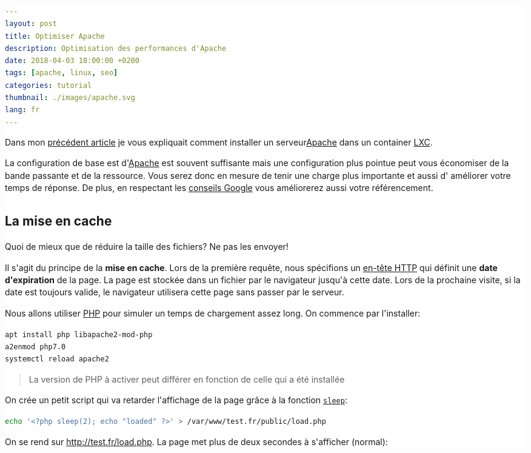 ```yaml
---
layout: post
title: Optimiser Apache
description: Optimisation des performances d'Apache
date: 2018-04-03 18:00:00 +0200
tags: [apache, linux, seo]
categories: tutorial
thumbnail: ./images/apache.svg
lang: fr
---
```


Dans mon [précédent article](/tutorial/2017/11/16/installer-apache.html) je vous
expliquait comment installer un serveur[Apache][apache] dans un container [LXC][lxc].

La configuration de base est d'[Apache][apache] est souvent suffisante mais une
configuration plus pointue peut vous économiser de la bande passante et de la
ressource. Vous serez donc en mesure de tenir une charge plus importante et aussi d'
améliorer votre temps de réponse. De plus, en respectant les
[conseils Google][googleguidelines] vous améliorerez aussi votre référencement.

## La mise en cache

Quoi de mieux que de réduire la taille des fichiers? Ne pas les envoyer!

Il s'agit du principe de la **mise en cache**. Lors de la première requête, nous
spécifions un [en-tête HTTP][http_headers] qui définit une **date d'expiration**
de la page. La page est stockée dans un fichier par le navigateur jusqu'à cette
date. Lors de la prochaine visite, si la date est toujours valide, le navigateur
utilisera cette page sans passer par le serveur.

Nous allons utiliser [PHP][php] pour simuler un temps de chargement
assez long. On commence par l'installer:

```bash
apt install php libapache2-mod-php
a2enmod php7.0
systemctl reload apache2
```

> La version de PHP à activer peut différer en fonction de celle qui a été
> installée

On crée un petit script qui va retarder l'affichage de la page grâce à la
fonction [`sleep`][php_sleep]:

```bash
echo '<?php sleep(2); echo "loaded" ?>' > /var/www/test.fr/public/load.php
```

On se rend sur <http://test.fr/load.php>. La page met plus de deux secondes à
s'afficher (normal):


[lxc]: https://linuxcontainers.org/fr/
[apache]: https://fr.wikipedia.org/wiki/Apache_HTTP_Server
[fondationapache]: https://fr.wikipedia.org/wiki/Fondation_Apache
[marketshareapache]: https://www.developpez.com/actu/129511/Serveurs-Web-Nginx-detient-desormais-un-tiers-des-parts-de-marche-tandis-qu-Apache-chute-en-dessous-des-50-pourcent-d-apres-W3Tech/
[http_headers]: https://developer.mozilla.org/fr/docs/HTTP/Headers
[letsencrypt]: https://letsencrypt.org
[certbot]: https://certbot.eff.org
[certbot-doc]: https://certbot.eff.org/docs/
[php]: http://php.net/
[php_sleep]: http://php.net/manual/fr/function.sleep.php
[mod_deflate]: https://httpd.apache.org/docs/current/fr/mod/mod_deflate.html
[hostnamelookups]: https://httpd.apache.org/docs/current/fr/mod/core.html#hostnamelookups
[keepalivetimeout]: https://httpd.apache.org/docs/current/fr/mod/core.html#keepalivetimeout
[googleguidelines]: https://developers.google.com/speed/docs/insights/v2/reference/